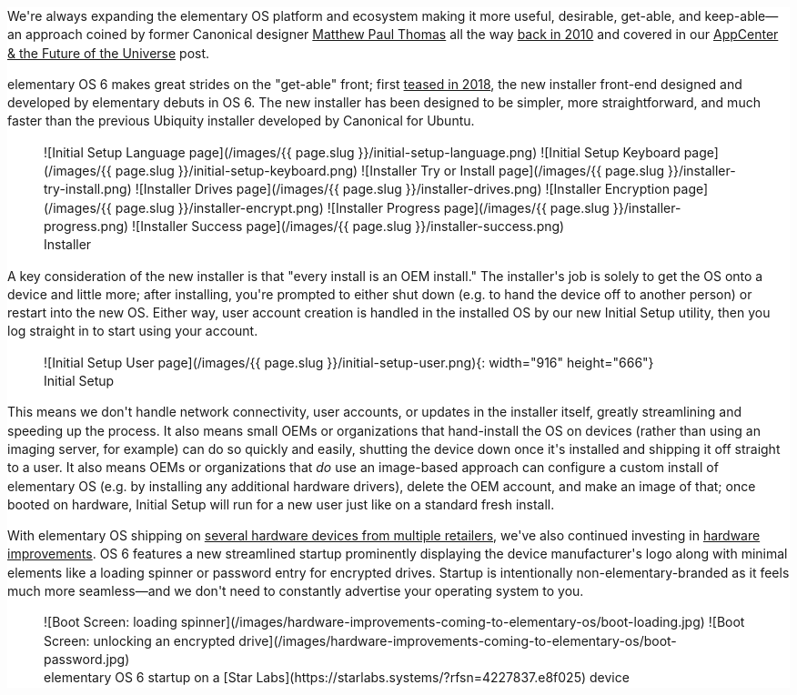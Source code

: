 We're always expanding the elementary OS platform and ecosystem making it more useful, desirable, get-able, and keep-able—an approach coined by former Canonical designer [Matthew Paul Thomas](https://twitter.com/mpt) all the way [back in 2010](https://www.youtube.com/watch?v=GT5fUcMUfYg) and covered in our [AppCenter & the Future of the Universe](/appcenter-the-future-of-the-universe) post.

elementary OS 6 makes great strides on the "get-able" front; first [teased in 2018](/meet-the-upcoming-installer), the new installer front-end designed and developed by elementary debuts in OS 6. The new installer has been designed to be simpler, more straightforward, and much faster than the previous Ubiquity installer developed by Canonical for Ubuntu.

<figure class="third" markdown="1">
![Initial Setup Language page](/images/{{ page.slug }}/initial-setup-language.png)
![Initial Setup Keyboard page](/images/{{ page.slug }}/initial-setup-keyboard.png)
![Installer Try or Install page](/images/{{ page.slug }}/installer-try-install.png)
![Installer Drives page](/images/{{ page.slug }}/installer-drives.png)
![Installer Encryption page](/images/{{ page.slug }}/installer-encrypt.png)
![Installer Progress page](/images/{{ page.slug }}/installer-progress.png)
![Installer Success page](/images/{{ page.slug }}/installer-success.png)
<figcaption>Installer</figcaption>
</figure>

A key consideration of the new installer is that "every install is an OEM install." The installer's job is solely to get the OS onto a device and little more; after installing, you're prompted to either shut down (e.g. to hand the device off to another person) or restart into the new OS. Either way, user account creation is handled in the installed OS by our new Initial Setup utility, then you log straight in to start using your account.

<figure markdown="1">
![Initial Setup User page](/images/{{ page.slug }}/initial-setup-user.png){: width="916" height="666"}
<figcaption>Initial Setup</figcaption>
</figure>

This means we don't handle network connectivity, user accounts, or updates in the installer itself, greatly streamlining and speeding up the process. It also means small OEMs or organizations that hand-install the OS on devices (rather than using an imaging server, for example) can do so quickly and easily, shutting the device down once it's installed and shipping it off straight to a user. It also means OEMs or organizations that _do_ use an image-based approach can configure a custom install of elementary OS (e.g. by installing any additional hardware drivers), delete the OEM account, and make an image of that; once booted on hardware, Initial Setup will run for a new user just like on a standard fresh install.

With elementary OS shipping on [several hardware devices from multiple retailers](https://store.elementary.io), we've also continued investing in [hardware improvements](/hardware-improvements-coming-to-elementary-os). OS 6 features a new streamlined startup prominently displaying the device manufacturer's logo along with minimal elements like a loading spinner or password entry for encrypted drives. Startup is intentionally non-elementary-branded as it feels much more seamless—and we don't need to constantly advertise your operating system to you.

<figure class="half card" markdown="1">
![Boot Screen: loading spinner](/images/hardware-improvements-coming-to-elementary-os/boot-loading.jpg)
![Boot Screen: unlocking an encrypted drive](/images/hardware-improvements-coming-to-elementary-os/boot-password.jpg)
<figcaption markdown="1">
elementary OS 6 startup on a [Star Labs](https://starlabs.systems/?rfsn=4227837.e8f025) device
</figcaption>
</figure>
